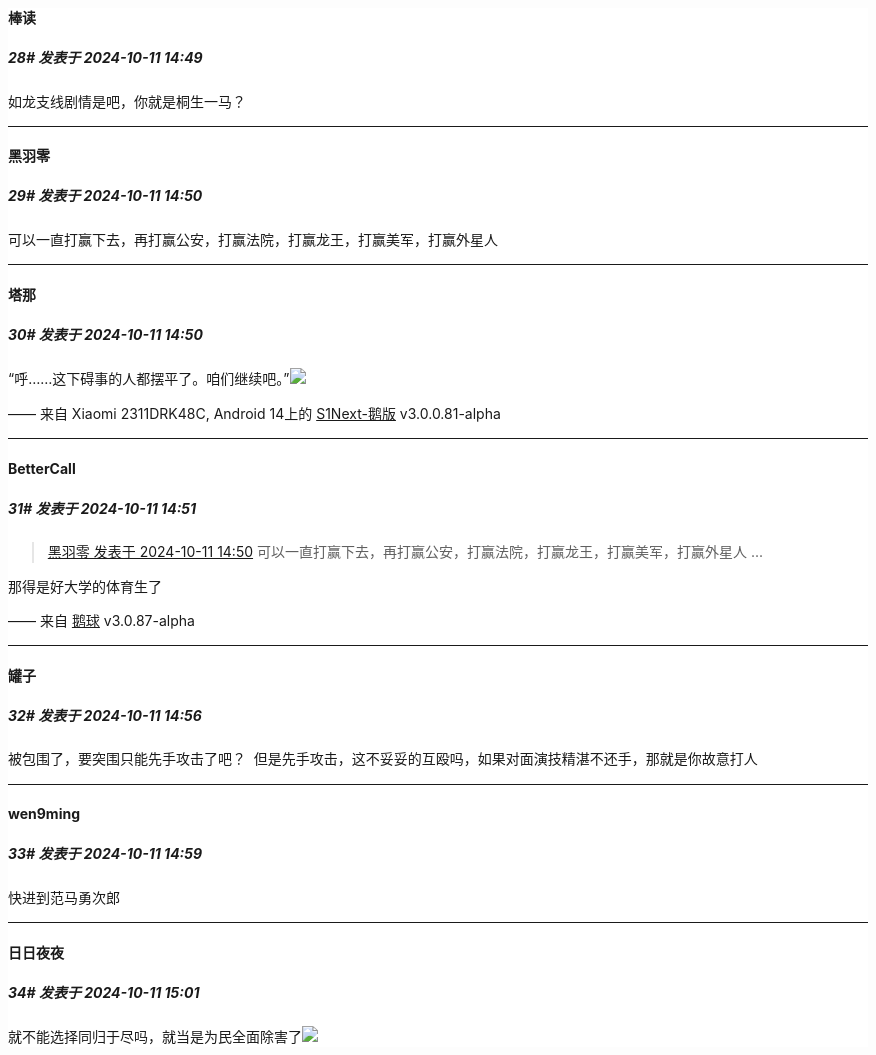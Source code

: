 ####  棒读  
##### 28#       发表于 2024-10-11 14:49

如龙支线剧情是吧，你就是桐生一马？

*****

####  黑羽零  
##### 29#       发表于 2024-10-11 14:50

可以一直打赢下去，再打赢公安，打赢法院，打赢龙王，打赢美军，打赢外星人

*****

####  塔那  
##### 30#       发表于 2024-10-11 14:50

“呼……这下碍事的人都摆平了。咱们继续吧。”<img src="https://static.saraba1st.com/image/smiley/face2017/046.png" referrerpolicy="no-referrer">

—— 来自 Xiaomi 2311DRK48C, Android 14上的 [S1Next-鹅版](https://github.com/ykrank/S1-Next/releases) v3.0.0.81-alpha

*****

####  BetterCall  
##### 31#       发表于 2024-10-11 14:51

<blockquote><a href="httphttps://bbs.saraba1st.com/2b/forum.php?mod=redirect&amp;goto=findpost&amp;pid=66424977&amp;ptid=2202733" target="_blank">黑羽零 发表于 2024-10-11 14:50</a>
可以一直打赢下去，再打赢公安，打赢法院，打赢龙王，打赢美军，打赢外星人 ...</blockquote>
那得是好大学的体育生了

—— 来自 [鹅球](https://www.pgyer.com/xfPejhuq) v3.0.87-alpha

*****

####  罐子  
##### 32#       发表于 2024-10-11 14:56

被包围了，要突围只能先手攻击了吧？  但是先手攻击，这不妥妥的互殴吗，如果对面演技精湛不还手，那就是你故意打人

*****

####  wen9ming  
##### 33#       发表于 2024-10-11 14:59

快进到范马勇次郎

*****

####  日日夜夜  
##### 34#       发表于 2024-10-11 15:01

就不能选择同归于尽吗，就当是为民全面除害了<img src="https://static.saraba1st.com/image/smiley/face2017/067.png" referrerpolicy="no-referrer">
